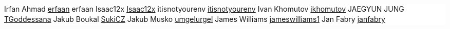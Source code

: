   <tr>
    <td>Irfan Ahmad</td>
    <td>
      <a href="https://github.com/erfaan">erfaan</a>
    </td>
    <td>erfaan</td>
  </tr>
  <tr>
    <td>Isaac12x</td>
    <td>
      <a href="https://github.com/Isaac12x">Isaac12x</a>
    </td>
    <td></td>
  </tr>
  <tr>
    <td>itisnotyourenv</td>
    <td>
      <a href="https://github.com/itisnotyourenv">itisnotyourenv</a>
    </td>
    <td></td>
  </tr>
  <tr>
    <td>Ivan Khomutov</td>
    <td>
      <a href="https://github.com/ikhomutov">ikhomutov</a>
    </td>
    <td></td>
  </tr>
  <tr>
    <td>JAEGYUN JUNG</td>
    <td>
      <a href="https://github.com/TGoddessana">TGoddessana</a>
    </td>
    <td></td>
  </tr>
  <tr>
    <td>Jakub Boukal</td>
    <td>
      <a href="https://github.com/SukiCZ">SukiCZ</a>
    </td>
    <td></td>
  </tr>
  <tr>
    <td>Jakub Musko</td>
    <td>
      <a href="https://github.com/umgelurgel">umgelurgel</a>
    </td>
    <td></td>
  </tr>
  <tr>
    <td>James Williams</td>
    <td>
      <a href="https://github.com/jameswilliams1">jameswilliams1</a>
    </td>
    <td></td>
  </tr>
  <tr>
    <td>Jan Fabry</td>
    <td>
      <a href="https://github.com/janfabry">janfabry</a>
    </td>
    <td></td>
  </tr>
  <tr>